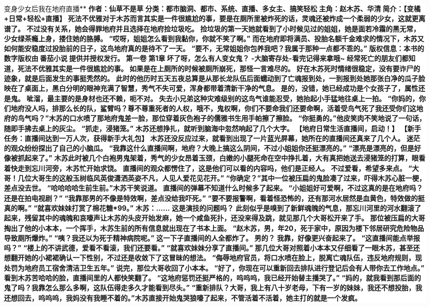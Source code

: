 变身少女后我在地府直播**
**作者：仙草不是草**
**分类：都市脑洞、都市、系统、直播、多女主、搞笑轻松**
**主角：赵木苏、华清**
**简介：【变橘+日常+轻松+直播】**
**死法不优雅对于木苏而言其实是一件很尴尬的事，要是在厕所里被炸死的话，灵魂还被炸成一个柔弱的少女，这就更离谱了。**
**不过没有关系，她会得罪地府并且选择在地府捡垃圾吃。**
**捡垃圾的第一天她就看到了小时候见过的姐姐，她是面若冷霜的黑无常，少女绿茶瘾上身，搂住她的胳膊。**
**“哎呀，姐姐怎么看到我黏你，你就不笑了啊。”**
**而在地府即将满员、投胎名额千金难求的情况下，木苏又如何能安稳度过投胎前的日子，这鸟地府真的是待不了一天。**
**“要不，无常姐姐你包养我吧？我属于那种一点都不乖的。”**
**版权信息：本书的数字版权由 番茄小说 提供并授权发行。**
**第一卷**
**第1章 坏了呀，怎么有人变女鬼？**
**-大脑寄存处-看完记得来拿哦~**
**经常死亡的朋友们都知道，死法不优雅其实是一件很尴尬的事。**
**如果是在上厕所的时候被厕所崩死，那怪一言难尽的。**
**好在木苏死时情绪很稳定，没有要诈尸的迹象，就是后面发生的事挺秃然的。**
**此时的他历时五天五夜总算是从那长龙队伍后面蠕动到了亡魂报到处，一到报到处她那张白净的瓜子脸映在了桌面上，黑白分明的眼神充满了智慧，秀气不失可爱，浑身都带着清新干净的气息。**
**是的，没错，她已经成功是个女孩子了，属性还是鬼。**
**呲溜，最主要的是身材也还不赖，呃不对。**
**失去小兄弟这种灾难级别的这鸟气谁能忍受，她抬起小手猛地往桌上一拍。**
**“你妈的，你们地府没人吗，排那么长的队，鲨臂吗？尊不尊重死者的人权，哦不，鬼权啊，你们不要命我们还要命啊，活着受鸟气死了我还受你们这地府的鸟气吗？”木苏的口水喷了那地府鬼差一脸，那位穿着灰色袍子的儒雅书生用手帕擦了擦脸。**
**“你挺勇的。”他皮笑肉不笑地说了一句话，随即手拂去桌上的灰尘。**
**“抓走，浸猪笼。”**
**木苏还想挣扎，就听到脑海中忽然响起了几个大字。**
**【地府日常生活直播间，启动！】**
**【新手任务：直播间达到一万人次，获得新手大礼包】**
**木苏还没反应过来，就看到出现了一片蓝光屏幕，她所在的直播间还真来了几个人。**
**迷茫的观众纷纷探出了自己的小脑瓜。**
**“我靠这什么直播间啊，地府？大晚上搞这么阴间，不过小姐姐你还挺漂亮的。”**
**“漂亮是漂亮的，但是好像被抓起来了。”**
**木苏此时被几个白袍男鬼架着，秀气的少女昂着玉颈，白嫩的小腿死命在空中挣扎着，大有真把她送去浸猪笼的打算，眼看着快走到忘川河旁，木苏忙开始求饶。**
**直播间的观众都愣住了，这是他们可以看的内容吗，他们是正经人。**
**不过爱看，希望多来点。**
**“大哥！几位大哥生的这般玉树临风英俊潇洒英姿不凡，人见人爱花见花开。”**
**“你确定？”其中一位被压扁的鬼脸凑了过来，吓得木苏心脏一梗，差点没去世。**
**“哈哈哈哈生前生前。”木苏干笑说道。**
**直播间的弹幕不知道什么时候多了起来。**
**“小姐姐好可爱啊，不过这真的是在地府吗？还是在拍电视剧？”**
**“我靠那男的不像是特效啊，差点没给我吓死。”**
**“要不要报警啊，看着怪恐怖的，还有那河水居然是血黄色，特效做的挺真的啊。”**
**“就喜欢妹妹打赏了棉花糖*99。”**
**木苏：......**
**这是演技的问题吗？**
**此刻似乎是嗅到了新鲜魂魄的气息，那忘川河里的河水翻滚了起来，残留其中的魂魄和哀嚎声让木苏的头皮开始发麻，她一个咸鱼死扑，还没来得及跳，就见那几个大哥松开来了手。**
**那位被压扁的大哥掏出了他的小本本，一个挥手，木苏生前的所有信息就出现在了书本上面。**
**“赵木苏，男，年20，死于家中，原因为楼下邻居研究危险物品导致厕所爆炸。”**
**“咦？我还以为死于精神病院呢。”**
**这一下子直播间的人全都炸了。**
**男的？**
**我靠，好像更兴奋起来了。**
**“这直播间能点举报吗？”**
**“楼上的不讲武德，爱看不看滚，我们还要看。”**
**“就喜欢妹妹分享了直播间。”**
**那几位大哥对照着小本本又仔细看了一眼木苏，甚至还想翻开她的小裙裙确认一下性别，不过还是收敛下了这冒昧的想法。**
**“侮辱地府官员，将口水喷在脸上，脱离亡魂队伍，违反地府规则，现处罚为地府员工宿舍清洁卫生五年。”**
**说完，那位大哥收回了小本本。**
**“好了，你现在可以重新回去排队进行登记后会有人带你去工作地点。”**
**看到木苏苦哈哈的脸，直播间里的人都快笑翻了。**
**“这地府惩罚还挺严格的，呜呜呜，我已经开始替主播哭了。”**
**“妈的，就我看到那后面的鬼了吗？我靠怎么那么多啊，这队伍得走多久才能看到尽头。”**
**“重新排队？大哥，我上有八十岁老母，下有一岁的妹妹，我还不想投胎，我还想回去，呜呜呜，我妈没有我睡不着的。”木苏直接开始鬼哭狼嚎了起来，不管活着不活着，她主打的就是一个发疯。**